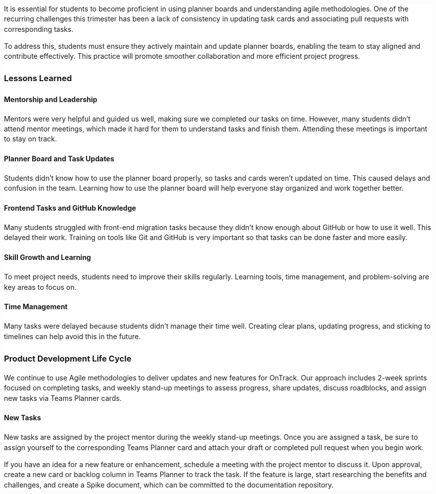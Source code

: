It is essential for students to become proficient in using planner boards and understanding agile
methodologies. One of the recurring challenges this trimester has been a lack of consistency in
updating task cards and associating pull requests with corresponding tasks.

To address this, students must ensure they actively maintain and update planner boards, enabling the
team to stay aligned and contribute effectively. This practice will promote smoother collaboration
and more efficient project progress.

### Lessons Learned

#### Mentorship and Leadership

Mentors were very helpful and guided us well, making sure we completed our tasks on time. However,
many students didn’t attend mentor meetings, which made it hard for them to understand tasks and
finish them. Attending these meetings is important to stay on track.

#### Planner Board and Task Updates

Students didn’t know how to use the planner board properly, so tasks and cards weren’t updated on
time. This caused delays and confusion in the team. Learning how to use the planner board will help
everyone stay organized and work together better.

#### Frontend Tasks and GitHub Knowledge

Many students struggled with front-end migration tasks because they didn’t know enough about GitHub
or how to use it well. This delayed their work. Training on tools like Git and GitHub is very
important so that tasks can be done faster and more easily.

#### Skill Growth and Learning

To meet project needs, students need to improve their skills regularly. Learning tools, time
management, and problem-solving are key areas to focus on.

#### Time Management

Many tasks were delayed because students didn’t manage their time well. Creating clear plans,
updating progress, and sticking to timelines can help avoid this in the future.

### Product Development Life Cycle

We continue to use Agile methodologies to deliver updates and new features for OnTrack. Our approach
includes 2-week sprints focused on completing tasks, and weekly stand-up meetings to assess
progress, share updates, discuss roadblocks, and assign new tasks via Teams Planner cards.

#### New Tasks

New tasks are assigned by the project mentor during the weekly stand-up meetings. Once you are
assigned a task, be sure to assign yourself to the corresponding Teams Planner card and attach your
draft or completed pull request when you begin work.

If you have an idea for a new feature or enhancement, schedule a meeting with the project mentor to
discuss it. Upon approval, create a new card or backlog column in Teams Planner to track the task.
If the feature is large, start researching the benefits and challenges, and create a Spike document,
which can be committed to the documentation repository.
